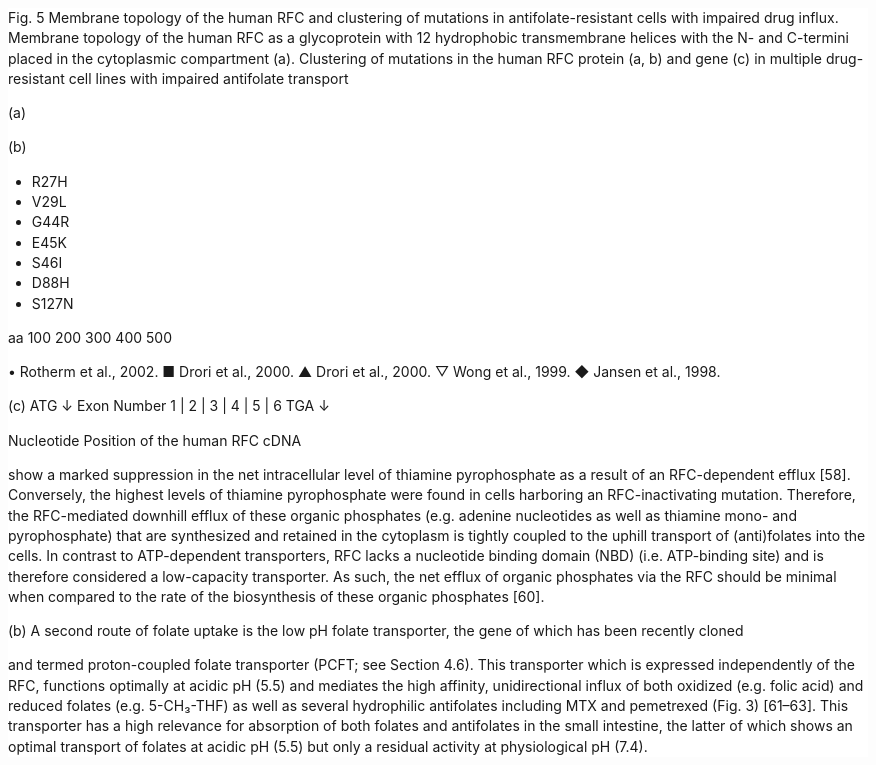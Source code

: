 Fig. 5 Membrane topology of the human RFC and clustering of mutations in antifolate-resistant cells with impaired drug influx. Membrane topology of the human RFC as a glycoprotein with 12 hydrophobic transmembrane helices with the N- and C-termini placed in the cytoplasmic compartment (a). Clustering of mutations in the human RFC protein (a, b) and gene (c) in multiple drug-resistant cell lines with impaired antifolate transport

(a)

(b)
- R27H
- V29L
- G44R
- E45K
- S46I
- D88H
- S127N

aa
100
200
300
400
500

• Rotherm et al., 2002.
■ Drori et al., 2000.
▲ Drori et al., 2000.
▽ Wong et al., 1999.
◆ Jansen et al., 1998.

(c)
ATG
↓
Exon Number
1 | 2 | 3 | 4 | 5 | 6
TGA
↓

Nucleotide Position of the human RFC cDNA

show a marked suppression in the net intracellular level of thiamine pyrophosphate as a result of an RFC-dependent efflux [58]. Conversely, the highest levels of thiamine pyrophosphate were found in cells harboring an RFC-inactivating mutation. Therefore, the RFC-mediated downhill efflux of these organic phosphates (e.g. adenine nucleotides as well as thiamine mono- and pyrophosphate) that are synthesized and retained in the cytoplasm is tightly coupled to the uphill transport of (anti)folates into the cells. In contrast to ATP-dependent transporters, RFC lacks a nucleotide binding domain (NBD) (i.e. ATP-binding site) and is therefore considered a low-capacity transporter. As such, the net efflux of organic phosphates via the RFC should be minimal when compared to the rate of the biosynthesis of these organic phosphates [60].

(b) A second route of folate uptake is the low pH folate transporter, the gene of which has been recently cloned

and termed proton-coupled folate transporter (PCFT; see Section 4.6). This transporter which is expressed independently of the RFC, functions optimally at acidic pH (5.5) and mediates the high affinity, unidirectional influx of both oxidized (e.g. folic acid) and reduced folates (e.g. 5-CH₃-THF) as well as several hydrophilic antifolates including MTX and pemetrexed (Fig. 3) [61–63]. This transporter has a high relevance for absorption of both folates and antifolates in the small intestine, the latter of which shows an optimal transport of folates at acidic pH (5.5) but only a residual activity at physiological pH (7.4).
